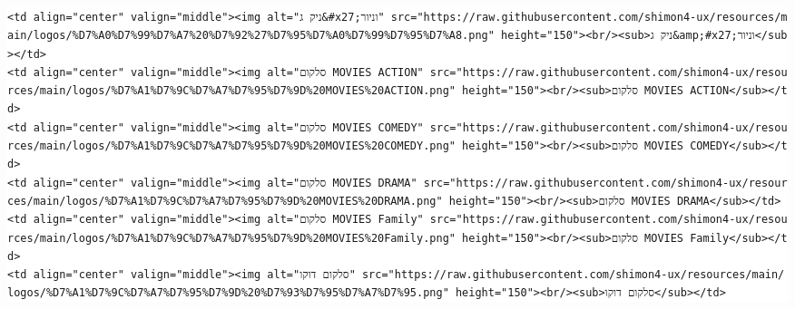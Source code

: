     <td align="center" valign="middle"><img alt="ניק ג&#x27;וניור" src="https://raw.githubusercontent.com/shimon4-ux/resources/main/logos/%D7%A0%D7%99%D7%A7%20%D7%92%27%D7%95%D7%A0%D7%99%D7%95%D7%A8.png" height="150"><br/><sub>ניק ג&amp;#x27;וניור</sub></td>
    <td align="center" valign="middle"><img alt="סלקום MOVIES ACTION" src="https://raw.githubusercontent.com/shimon4-ux/resources/main/logos/%D7%A1%D7%9C%D7%A7%D7%95%D7%9D%20MOVIES%20ACTION.png" height="150"><br/><sub>סלקום MOVIES ACTION</sub></td>
    <td align="center" valign="middle"><img alt="סלקום MOVIES COMEDY" src="https://raw.githubusercontent.com/shimon4-ux/resources/main/logos/%D7%A1%D7%9C%D7%A7%D7%95%D7%9D%20MOVIES%20COMEDY.png" height="150"><br/><sub>סלקום MOVIES COMEDY</sub></td>
    <td align="center" valign="middle"><img alt="סלקום MOVIES DRAMA" src="https://raw.githubusercontent.com/shimon4-ux/resources/main/logos/%D7%A1%D7%9C%D7%A7%D7%95%D7%9D%20MOVIES%20DRAMA.png" height="150"><br/><sub>סלקום MOVIES DRAMA</sub></td>
    <td align="center" valign="middle"><img alt="סלקום MOVIES Family" src="https://raw.githubusercontent.com/shimon4-ux/resources/main/logos/%D7%A1%D7%9C%D7%A7%D7%95%D7%9D%20MOVIES%20Family.png" height="150"><br/><sub>סלקום MOVIES Family</sub></td>
    <td align="center" valign="middle"><img alt="סלקום דוקו" src="https://raw.githubusercontent.com/shimon4-ux/resources/main/logos/%D7%A1%D7%9C%D7%A7%D7%95%D7%9D%20%D7%93%D7%95%D7%A7%D7%95.png" height="150"><br/><sub>סלקום דוקו</sub></td>
  </tr>
  <tr>